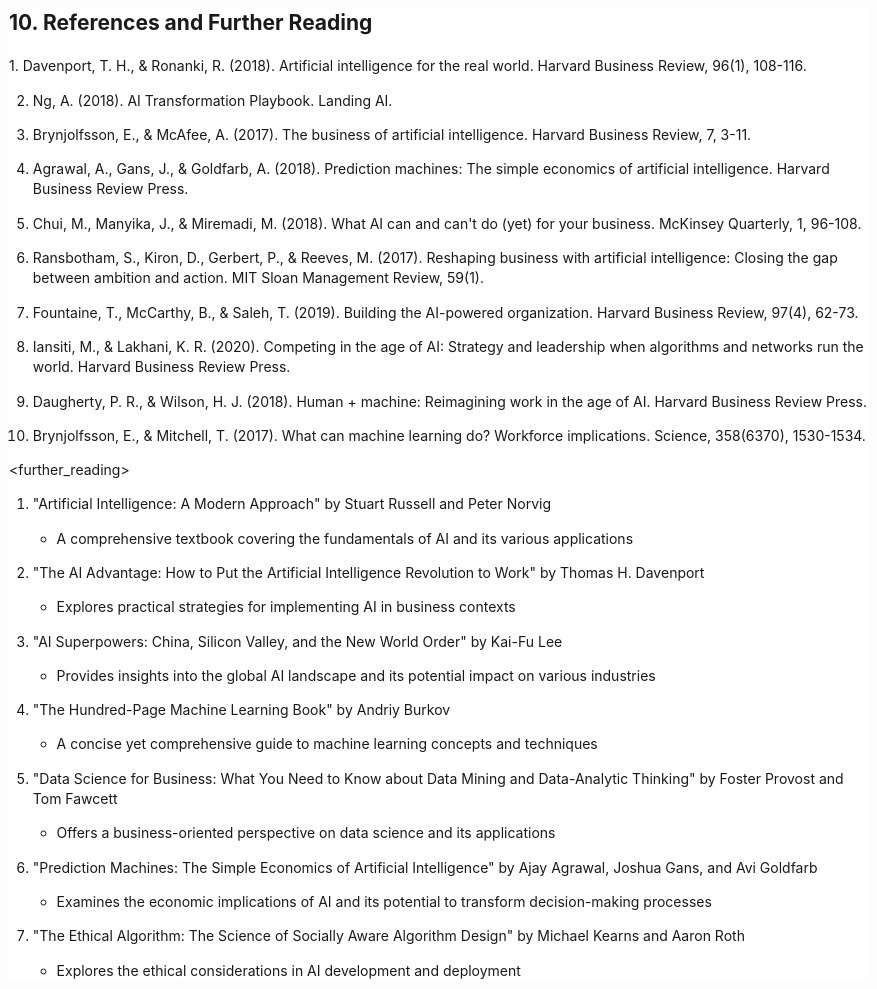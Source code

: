 ## 10. References and Further Reading

<references>
1. Davenport, T. H., & Ronanki, R. (2018). Artificial intelligence for the real world. Harvard Business Review, 96(1), 108-116.

2. Ng, A. (2018). AI Transformation Playbook. Landing AI.

3. Brynjolfsson, E., & McAfee, A. (2017). The business of artificial intelligence. Harvard Business Review, 7, 3-11.

4. Agrawal, A., Gans, J., & Goldfarb, A. (2018). Prediction machines: The simple economics of artificial intelligence. Harvard Business Review Press.

5. Chui, M., Manyika, J., & Miremadi, M. (2018). What AI can and can't do (yet) for your business. McKinsey Quarterly, 1, 96-108.

6. Ransbotham, S., Kiron, D., Gerbert, P., & Reeves, M. (2017). Reshaping business with artificial intelligence: Closing the gap between ambition and action. MIT Sloan Management Review, 59(1).

7. Fountaine, T., McCarthy, B., & Saleh, T. (2019). Building the AI-powered organization. Harvard Business Review, 97(4), 62-73.

8. Iansiti, M., & Lakhani, K. R. (2020). Competing in the age of AI: Strategy and leadership when algorithms and networks run the world. Harvard Business Review Press.

9. Daugherty, P. R., & Wilson, H. J. (2018). Human + machine: Reimagining work in the age of AI. Harvard Business Review Press.

10. Brynjolfsson, E., & Mitchell, T. (2017). What can machine learning do? Workforce implications. Science, 358(6370), 1530-1534.
</references>

<further_reading>
1. "Artificial Intelligence: A Modern Approach" by Stuart Russell and Peter Norvig
   - A comprehensive textbook covering the fundamentals of AI and its various applications

2. "The AI Advantage: How to Put the Artificial Intelligence Revolution to Work" by Thomas H. Davenport
   - Explores practical strategies for implementing AI in business contexts

3. "AI Superpowers: China, Silicon Valley, and the New World Order" by Kai-Fu Lee
   - Provides insights into the global AI landscape and its potential impact on various industries

4. "The Hundred-Page Machine Learning Book" by Andriy Burkov
   - A concise yet comprehensive guide to machine learning concepts and techniques

5. "Data Science for Business: What You Need to Know about Data Mining and Data-Analytic Thinking" by Foster Provost and Tom Fawcett
   - Offers a business-oriented perspective on data science and its applications

6. "Prediction Machines: The Simple Economics of Artificial Intelligence" by Ajay Agrawal, Joshua Gans, and Avi Goldfarb
   - Examines the economic implications of AI and its potential to transform decision-making processes

7. "The Ethical Algorithm: The Science of Socially Aware Algorithm Design" by Michael Kearns and Aaron Roth
   - Explores the ethical considerations in AI development and deployment
